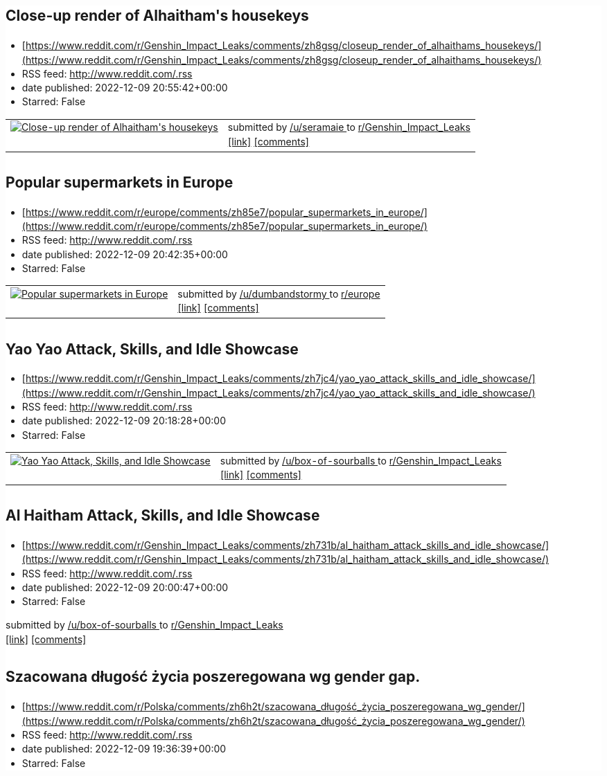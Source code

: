 ## Close-up render of Alhaitham's housekeys
 - [https://www.reddit.com/r/Genshin_Impact_Leaks/comments/zh8gsg/closeup_render_of_alhaithams_housekeys/](https://www.reddit.com/r/Genshin_Impact_Leaks/comments/zh8gsg/closeup_render_of_alhaithams_housekeys/)
 - RSS feed: http://www.reddit.com/.rss
 - date published: 2022-12-09 20:55:42+00:00
 - Starred: False

<table> <tr><td> <a href="https://www.reddit.com/r/Genshin_Impact_Leaks/comments/zh8gsg/closeup_render_of_alhaithams_housekeys/"> <img alt="Close-up render of Alhaitham's housekeys" src="https://preview.redd.it/gfzv7kdbrx4a1.jpg?width=640&amp;crop=smart&amp;auto=webp&amp;s=3c60ef28a62a86b952c7e6ed072ef9b98dd31d9f" title="Close-up render of Alhaitham's housekeys" /> </a> </td><td> &#32; submitted by &#32; <a href="https://www.reddit.com/user/seramaie"> /u/seramaie </a> &#32; to &#32; <a href="https://www.reddit.com/r/Genshin_Impact_Leaks/"> r/Genshin_Impact_Leaks </a> <br /> <span><a href="https://i.redd.it/gfzv7kdbrx4a1.jpg">[link]</a></span> &#32; <span><a href="https://www.reddit.com/r/Genshin_Impact_Leaks/comments/zh8gsg/closeup_render_of_alhaithams_housekeys/">[comments]</a></span> </td></tr></table>

## Popular supermarkets in Europe
 - [https://www.reddit.com/r/europe/comments/zh85e7/popular_supermarkets_in_europe/](https://www.reddit.com/r/europe/comments/zh85e7/popular_supermarkets_in_europe/)
 - RSS feed: http://www.reddit.com/.rss
 - date published: 2022-12-09 20:42:35+00:00
 - Starred: False

<table> <tr><td> <a href="https://www.reddit.com/r/europe/comments/zh85e7/popular_supermarkets_in_europe/"> <img alt="Popular supermarkets in Europe" src="https://preview.redd.it/6bfm1ipo6z4a1.jpg?width=640&amp;crop=smart&amp;auto=webp&amp;s=3578b358c50af2341bf92fdd5fa2699fa0824e96" title="Popular supermarkets in Europe" /> </a> </td><td> &#32; submitted by &#32; <a href="https://www.reddit.com/user/dumbandstormy"> /u/dumbandstormy </a> &#32; to &#32; <a href="https://www.reddit.com/r/europe/"> r/europe </a> <br /> <span><a href="https://i.redd.it/6bfm1ipo6z4a1.jpg">[link]</a></span> &#32; <span><a href="https://www.reddit.com/r/europe/comments/zh85e7/popular_supermarkets_in_europe/">[comments]</a></span> </td></tr></table>

## Yao Yao Attack, Skills, and Idle Showcase
 - [https://www.reddit.com/r/Genshin_Impact_Leaks/comments/zh7jc4/yao_yao_attack_skills_and_idle_showcase/](https://www.reddit.com/r/Genshin_Impact_Leaks/comments/zh7jc4/yao_yao_attack_skills_and_idle_showcase/)
 - RSS feed: http://www.reddit.com/.rss
 - date published: 2022-12-09 20:18:28+00:00
 - Starred: False

<table> <tr><td> <a href="https://www.reddit.com/r/Genshin_Impact_Leaks/comments/zh7jc4/yao_yao_attack_skills_and_idle_showcase/"> <img alt="Yao Yao Attack, Skills, and Idle Showcase" src="https://external-preview.redd.it/WoaH947EmUtAyfDO0YgKGmiy-COYuJXtQxTG_ick6o4.png?width=640&amp;crop=smart&amp;auto=webp&amp;s=7191c674a32398b650631961e632659746d3adc7" title="Yao Yao Attack, Skills, and Idle Showcase" /> </a> </td><td> &#32; submitted by &#32; <a href="https://www.reddit.com/user/box-of-sourballs"> /u/box-of-sourballs </a> &#32; to &#32; <a href="https://www.reddit.com/r/Genshin_Impact_Leaks/"> r/Genshin_Impact_Leaks </a> <br /> <span><a href="https://v.redd.it/lyrgptyskx4a1">[link]</a></span> &#32; <span><a href="https://www.reddit.com/r/Genshin_Impact_Leaks/comments/zh7jc4/yao_yao_attack_skills_and_idle_showcase/">[comments]</a></span> </td></tr></table>

## Al Haitham Attack, Skills, and Idle Showcase
 - [https://www.reddit.com/r/Genshin_Impact_Leaks/comments/zh731b/al_haitham_attack_skills_and_idle_showcase/](https://www.reddit.com/r/Genshin_Impact_Leaks/comments/zh731b/al_haitham_attack_skills_and_idle_showcase/)
 - RSS feed: http://www.reddit.com/.rss
 - date published: 2022-12-09 20:00:47+00:00
 - Starred: False

&#32; submitted by &#32; <a href="https://www.reddit.com/user/box-of-sourballs"> /u/box-of-sourballs </a> &#32; to &#32; <a href="https://www.reddit.com/r/Genshin_Impact_Leaks/"> r/Genshin_Impact_Leaks </a> <br /> <span><a href="https://v.redd.it/k2gk2n2lhx4a1">[link]</a></span> &#32; <span><a href="https://www.reddit.com/r/Genshin_Impact_Leaks/comments/zh731b/al_haitham_attack_skills_and_idle_showcase/">[comments]</a></span>

## Szacowana długość życia poszeregowana wg gender gap.
 - [https://www.reddit.com/r/Polska/comments/zh6h2t/szacowana_długość_życia_poszeregowana_wg_gender/](https://www.reddit.com/r/Polska/comments/zh6h2t/szacowana_długość_życia_poszeregowana_wg_gender/)
 - RSS feed: http://www.reddit.com/.rss
 - date published: 2022-12-09 19:36:39+00:00
 - Starred: False

